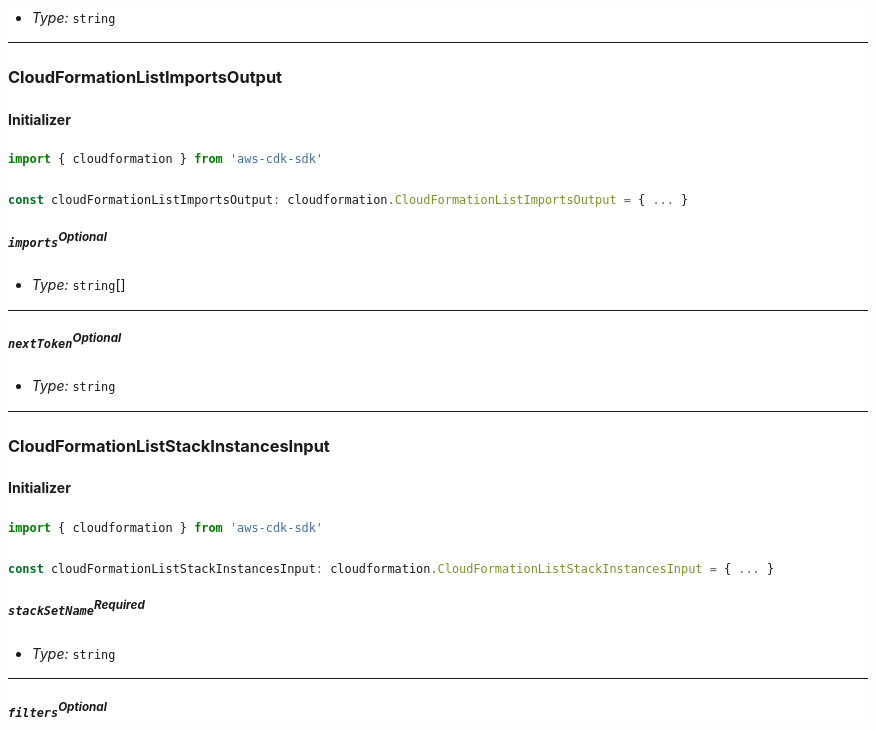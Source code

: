 - *Type:* `string`

---

### CloudFormationListImportsOutput <a name="aws-cdk-sdk.cloudformation.CloudFormationListImportsOutput"></a>

#### Initializer <a name="[object Object].Initializer"></a>

```typescript
import { cloudformation } from 'aws-cdk-sdk'

const cloudFormationListImportsOutput: cloudformation.CloudFormationListImportsOutput = { ... }
```

##### `imports`<sup>Optional</sup> <a name="aws-cdk-sdk.cloudformation.CloudFormationListImportsOutput.property.imports"></a>

- *Type:* `string`[]

---

##### `nextToken`<sup>Optional</sup> <a name="aws-cdk-sdk.cloudformation.CloudFormationListImportsOutput.property.nextToken"></a>

- *Type:* `string`

---

### CloudFormationListStackInstancesInput <a name="aws-cdk-sdk.cloudformation.CloudFormationListStackInstancesInput"></a>

#### Initializer <a name="[object Object].Initializer"></a>

```typescript
import { cloudformation } from 'aws-cdk-sdk'

const cloudFormationListStackInstancesInput: cloudformation.CloudFormationListStackInstancesInput = { ... }
```

##### `stackSetName`<sup>Required</sup> <a name="aws-cdk-sdk.cloudformation.CloudFormationListStackInstancesInput.property.stackSetName"></a>

- *Type:* `string`

---

##### `filters`<sup>Optional</sup> <a name="aws-cdk-sdk.cloudformation.CloudFormationListStackInstancesInput.property.filters"></a>
